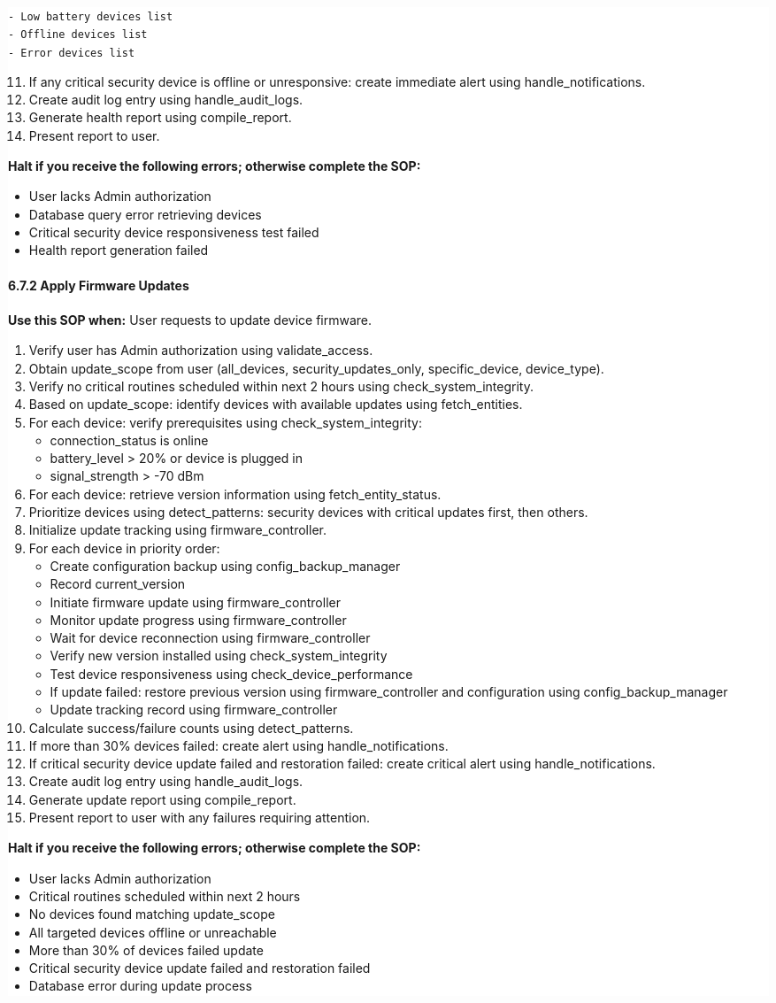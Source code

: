     - Low battery devices list
    - Offline devices list
    - Error devices list
11. If any critical security device is offline or unresponsive: create immediate alert using handle_notifications.
12. Create audit log entry using handle_audit_logs.
13. Generate health report using compile_report.
14. Present report to user.

**Halt if you receive the following errors; otherwise complete the SOP:**
- User lacks Admin authorization
- Database query error retrieving devices
- Critical security device responsiveness test failed
- Health report generation failed

#### 6.7.2 Apply Firmware Updates

**Use this SOP when:** User requests to update device firmware.

1. Verify user has Admin authorization using validate_access.
2. Obtain update_scope from user (all_devices, security_updates_only, specific_device, device_type).
3. Verify no critical routines scheduled within next 2 hours using check_system_integrity.
4. Based on update_scope: identify devices with available updates using fetch_entities.
5. For each device: verify prerequisites using check_system_integrity:
   - connection_status is online
   - battery_level > 20% or device is plugged in
   - signal_strength > -70 dBm
6. For each device: retrieve version information using fetch_entity_status.
7. Prioritize devices using detect_patterns: security devices with critical updates first, then others.
8. Initialize update tracking using firmware_controller.
9. For each device in priority order:
   - Create configuration backup using config_backup_manager
   - Record current_version
   - Initiate firmware update using firmware_controller
   - Monitor update progress using firmware_controller
   - Wait for device reconnection using firmware_controller
   - Verify new version installed using check_system_integrity
   - Test device responsiveness using check_device_performance
   - If update failed: restore previous version using firmware_controller and configuration using config_backup_manager
   - Update tracking record using firmware_controller
10. Calculate success/failure counts using detect_patterns.
11. If more than 30% devices failed: create alert using handle_notifications.
12. If critical security device update failed and restoration failed: create critical alert using handle_notifications.
13. Create audit log entry using handle_audit_logs.
14. Generate update report using compile_report.
15. Present report to user with any failures requiring attention.

**Halt if you receive the following errors; otherwise complete the SOP:**
- User lacks Admin authorization
- Critical routines scheduled within next 2 hours
- No devices found matching update_scope
- All targeted devices offline or unreachable
- More than 30% of devices failed update
- Critical security device update failed and restoration failed
- Database error during update process
